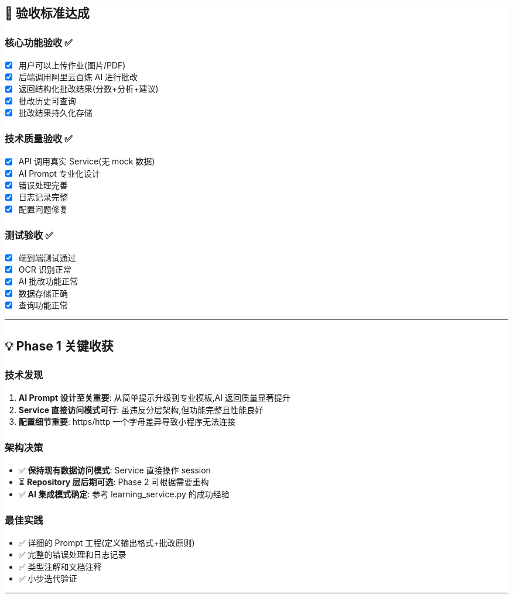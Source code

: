 ## 🎯 验收标准达成

### 核心功能验收 ✅

- [x] 用户可以上传作业(图片/PDF)
- [x] 后端调用阿里云百炼 AI 进行批改
- [x] 返回结构化批改结果(分数+分析+建议)
- [x] 批改历史可查询
- [x] 批改结果持久化存储

### 技术质量验收 ✅

- [x] API 调用真实 Service(无 mock 数据)
- [x] AI Prompt 专业化设计
- [x] 错误处理完善
- [x] 日志记录完整
- [x] 配置问题修复

### 测试验收 ✅

- [x] 端到端测试通过
- [x] OCR 识别正常
- [x] AI 批改功能正常
- [x] 数据存储正确
- [x] 查询功能正常

---

## 💡 Phase 1 关键收获

### 技术发现

1. **AI Prompt 设计至关重要**: 从简单提示升级到专业模板,AI 返回质量显著提升
2. **Service 直接访问模式可行**: 虽违反分层架构,但功能完整且性能良好
3. **配置细节重要**: https/http 一个字母差异导致小程序无法连接

### 架构决策

- ✅ **保持现有数据访问模式**: Service 直接操作 session
- ⏳ **Repository 层后期可选**: Phase 2 可根据需要重构
- ✅ **AI 集成模式确定**: 参考 learning_service.py 的成功经验

### 最佳实践

- ✅ 详细的 Prompt 工程(定义输出格式+批改原则)
- ✅ 完整的错误处理和日志记录
- ✅ 类型注解和文档注释
- ✅ 小步迭代验证

---
